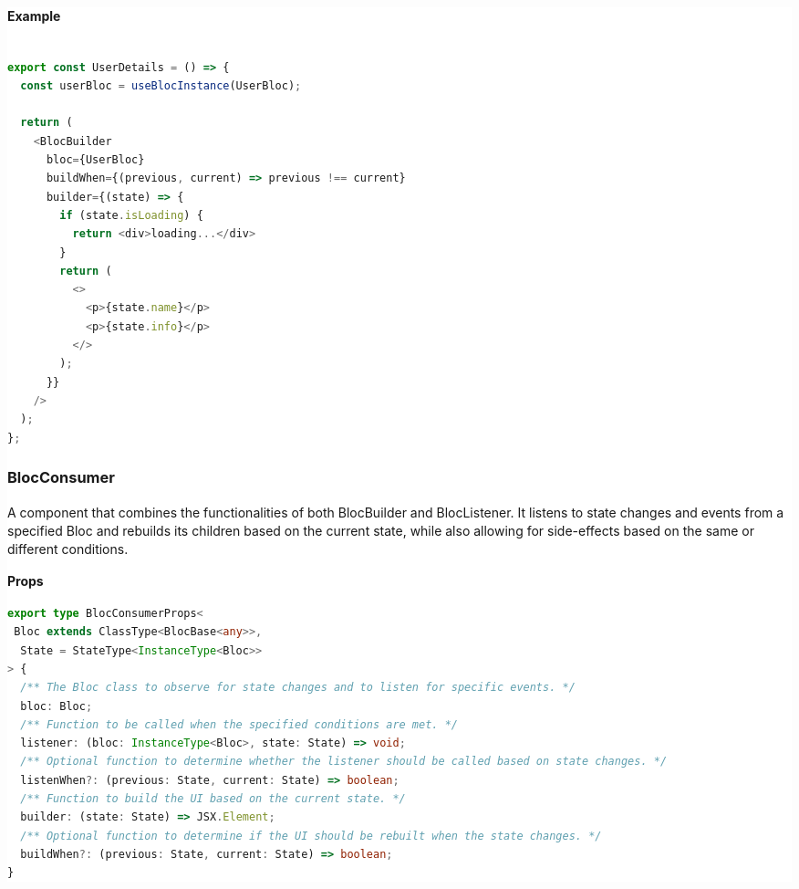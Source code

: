 **Example**

```ts

export const UserDetails = () => {
  const userBloc = useBlocInstance(UserBloc);

  return (
    <BlocBuilder
      bloc={UserBloc}
      buildWhen={(previous, current) => previous !== current}
      builder={(state) => {
        if (state.isLoading) {
          return <div>loading...</div>
        }
        return (
          <>
            <p>{state.name}</p>
            <p>{state.info}</p>
          </>
        );
      }}
    />
  );
};
```

### BlocConsumer

A component that combines the functionalities of both BlocBuilder and BlocListener.
It listens to state changes and events from a specified Bloc and rebuilds its children
based on the current state, while also allowing for side-effects based on the same or
different conditions.
  
**Props**

```ts
export type BlocConsumerProps<
 Bloc extends ClassType<BlocBase<any>>,
  State = StateType<InstanceType<Bloc>>
> {
  /** The Bloc class to observe for state changes and to listen for specific events. */
  bloc: Bloc;
  /** Function to be called when the specified conditions are met. */
  listener: (bloc: InstanceType<Bloc>, state: State) => void;
  /** Optional function to determine whether the listener should be called based on state changes. */
  listenWhen?: (previous: State, current: State) => boolean;
  /** Function to build the UI based on the current state. */
  builder: (state: State) => JSX.Element;
  /** Optional function to determine if the UI should be rebuilt when the state changes. */
  buildWhen?: (previous: State, current: State) => boolean;
}
```
